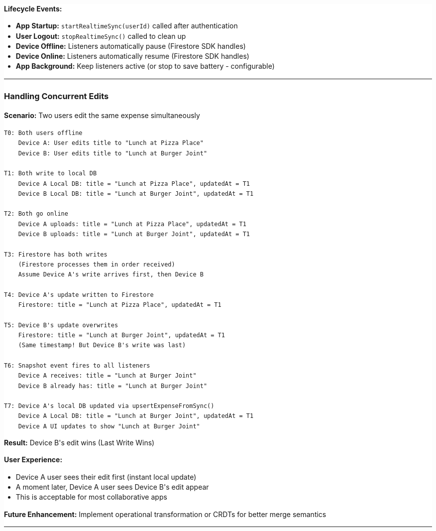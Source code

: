 **Lifecycle Events:**
- **App Startup:** `startRealtimeSync(userId)` called after authentication
- **User Logout:** `stopRealtimeSync()` called to clean up
- **Device Offline:** Listeners automatically pause (Firestore SDK handles)
- **Device Online:** Listeners automatically resume (Firestore SDK handles)
- **App Background:** Keep listeners active (or stop to save battery - configurable)

---

### Handling Concurrent Edits

**Scenario:** Two users edit the same expense simultaneously

```
T0: Both users offline
    Device A: User edits title to "Lunch at Pizza Place"
    Device B: User edits title to "Lunch at Burger Joint"

T1: Both write to local DB
    Device A Local DB: title = "Lunch at Pizza Place", updatedAt = T1
    Device B Local DB: title = "Lunch at Burger Joint", updatedAt = T1

T2: Both go online
    Device A uploads: title = "Lunch at Pizza Place", updatedAt = T1
    Device B uploads: title = "Lunch at Burger Joint", updatedAt = T1

T3: Firestore has both writes
    (Firestore processes them in order received)
    Assume Device A's write arrives first, then Device B

T4: Device A's update written to Firestore
    Firestore: title = "Lunch at Pizza Place", updatedAt = T1

T5: Device B's update overwrites
    Firestore: title = "Lunch at Burger Joint", updatedAt = T1
    (Same timestamp! But Device B's write was last)

T6: Snapshot event fires to all listeners
    Device A receives: title = "Lunch at Burger Joint"
    Device B already has: title = "Lunch at Burger Joint"

T7: Device A's local DB updated via upsertExpenseFromSync()
    Device A Local DB: title = "Lunch at Burger Joint", updatedAt = T1
    Device A UI updates to show "Lunch at Burger Joint"
```

**Result:** Device B's edit wins (Last Write Wins)

**User Experience:**
- Device A user sees their edit first (instant local update)
- A moment later, Device A user sees Device B's edit appear
- This is acceptable for most collaborative apps

**Future Enhancement:** Implement operational transformation or CRDTs for better merge semantics

---